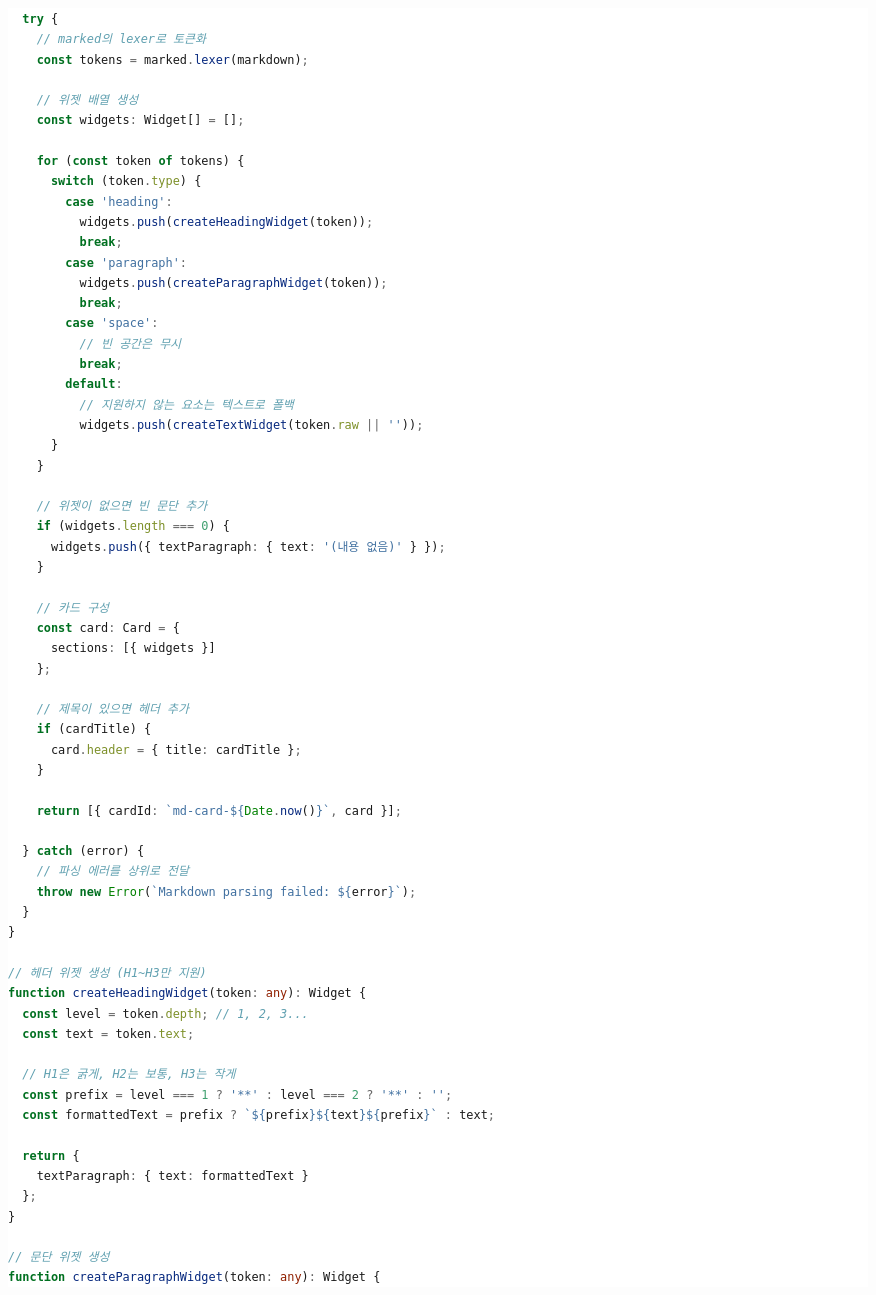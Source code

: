 ```typescript
  try {
    // marked의 lexer로 토큰화
    const tokens = marked.lexer(markdown);
    
    // 위젯 배열 생성
    const widgets: Widget[] = [];
    
    for (const token of tokens) {
      switch (token.type) {
        case 'heading':
          widgets.push(createHeadingWidget(token));
          break;
        case 'paragraph':
          widgets.push(createParagraphWidget(token));
          break;
        case 'space':
          // 빈 공간은 무시
          break;
        default:
          // 지원하지 않는 요소는 텍스트로 폴백
          widgets.push(createTextWidget(token.raw || ''));
      }
    }
    
    // 위젯이 없으면 빈 문단 추가
    if (widgets.length === 0) {
      widgets.push({ textParagraph: { text: '(내용 없음)' } });
    }
    
    // 카드 구성
    const card: Card = {
      sections: [{ widgets }]
    };
    
    // 제목이 있으면 헤더 추가
    if (cardTitle) {
      card.header = { title: cardTitle };
    }
    
    return [{ cardId: `md-card-${Date.now()}`, card }];
    
  } catch (error) {
    // 파싱 에러를 상위로 전달
    throw new Error(`Markdown parsing failed: ${error}`);
  }
}

// 헤더 위젯 생성 (H1~H3만 지원)
function createHeadingWidget(token: any): Widget {
  const level = token.depth; // 1, 2, 3...
  const text = token.text;
  
  // H1은 굵게, H2는 보통, H3는 작게
  const prefix = level === 1 ? '**' : level === 2 ? '**' : '';
  const formattedText = prefix ? `${prefix}${text}${prefix}` : text;
  
  return {
    textParagraph: { text: formattedText }
  };
}

// 문단 위젯 생성
function createParagraphWidget(token: any): Widget {
```